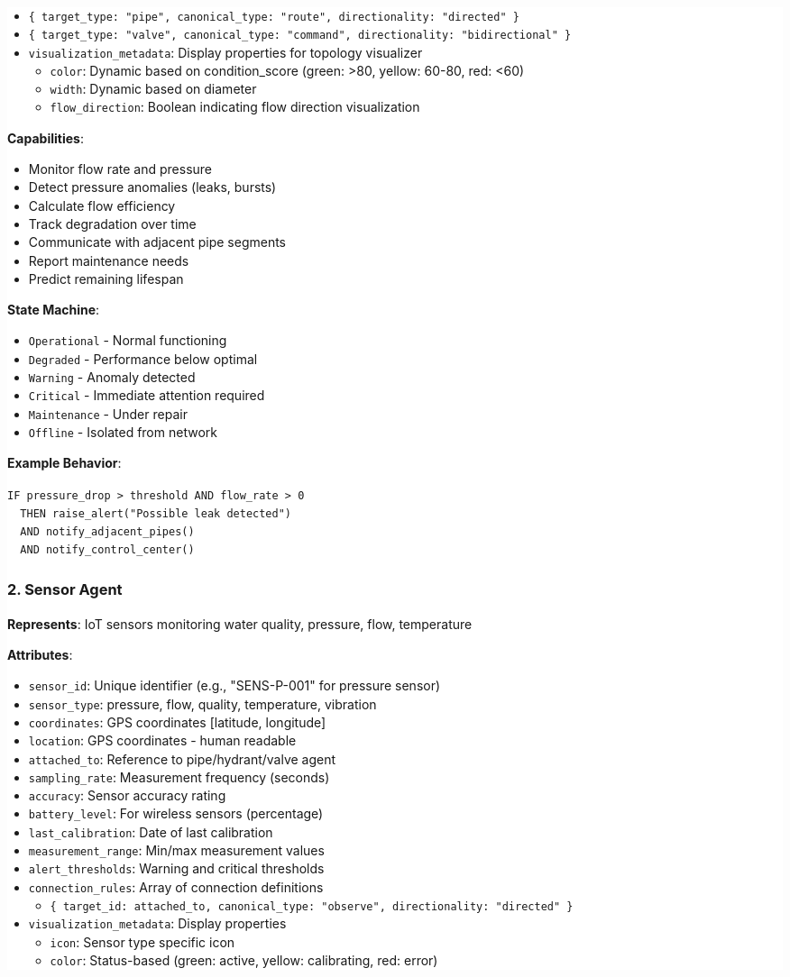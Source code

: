   - `{ target_type: "pipe", canonical_type: "route", directionality: "directed" }`
  - `{ target_type: "valve", canonical_type: "command", directionality: "bidirectional" }`
- `visualization_metadata`: Display properties for topology visualizer
  - `color`: Dynamic based on condition_score (green: >80, yellow: 60-80, red: <60)
  - `width`: Dynamic based on diameter
  - `flow_direction`: Boolean indicating flow direction visualization

**Capabilities**:
- Monitor flow rate and pressure
- Detect pressure anomalies (leaks, bursts)
- Calculate flow efficiency
- Track degradation over time
- Communicate with adjacent pipe segments
- Report maintenance needs
- Predict remaining lifespan

**State Machine**:
- `Operational` - Normal functioning
- `Degraded` - Performance below optimal
- `Warning` - Anomaly detected
- `Critical` - Immediate attention required
- `Maintenance` - Under repair
- `Offline` - Isolated from network

**Example Behavior**:
```
IF pressure_drop > threshold AND flow_rate > 0
  THEN raise_alert("Possible leak detected")
  AND notify_adjacent_pipes()
  AND notify_control_center()
```

### 2. Sensor Agent
**Represents**: IoT sensors monitoring water quality, pressure, flow, temperature

**Attributes**:
- `sensor_id`: Unique identifier (e.g., "SENS-P-001" for pressure sensor)
- `sensor_type`: pressure, flow, quality, temperature, vibration
- `coordinates`: GPS coordinates [latitude, longitude]
- `location`: GPS coordinates - human readable
- `attached_to`: Reference to pipe/hydrant/valve agent
- `sampling_rate`: Measurement frequency (seconds)
- `accuracy`: Sensor accuracy rating
- `battery_level`: For wireless sensors (percentage)
- `last_calibration`: Date of last calibration
- `measurement_range`: Min/max measurement values
- `alert_thresholds`: Warning and critical thresholds
- `connection_rules`: Array of connection definitions
  - `{ target_id: attached_to, canonical_type: "observe", directionality: "directed" }`
- `visualization_metadata`: Display properties
  - `icon`: Sensor type specific icon
  - `color`: Status-based (green: active, yellow: calibrating, red: error)
